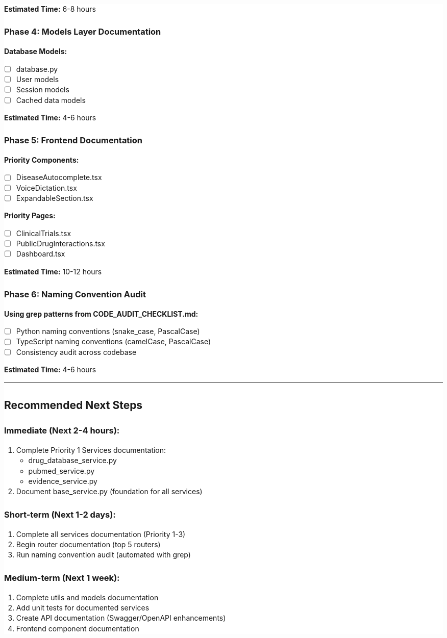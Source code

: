**Estimated Time:** 6-8 hours

### Phase 4: Models Layer Documentation

**Database Models:**
- [ ] database.py
- [ ] User models
- [ ] Session models
- [ ] Cached data models

**Estimated Time:** 4-6 hours

### Phase 5: Frontend Documentation

**Priority Components:**
- [ ] DiseaseAutocomplete.tsx
- [ ] VoiceDictation.tsx
- [ ] ExpandableSection.tsx

**Priority Pages:**
- [ ] ClinicalTrials.tsx
- [ ] PublicDrugInteractions.tsx
- [ ] Dashboard.tsx

**Estimated Time:** 10-12 hours

### Phase 6: Naming Convention Audit

**Using grep patterns from CODE_AUDIT_CHECKLIST.md:**
- [ ] Python naming conventions (snake_case, PascalCase)
- [ ] TypeScript naming conventions (camelCase, PascalCase)
- [ ] Consistency audit across codebase

**Estimated Time:** 4-6 hours

---

## Recommended Next Steps

### Immediate (Next 2-4 hours):
1. Complete Priority 1 Services documentation:
   - drug_database_service.py
   - pubmed_service.py
   - evidence_service.py
2. Document base_service.py (foundation for all services)

### Short-term (Next 1-2 days):
1. Complete all services documentation (Priority 1-3)
2. Begin router documentation (top 5 routers)
3. Run naming convention audit (automated with grep)

### Medium-term (Next 1 week):
1. Complete utils and models documentation
2. Add unit tests for documented services
3. Create API documentation (Swagger/OpenAPI enhancements)
4. Frontend component documentation
